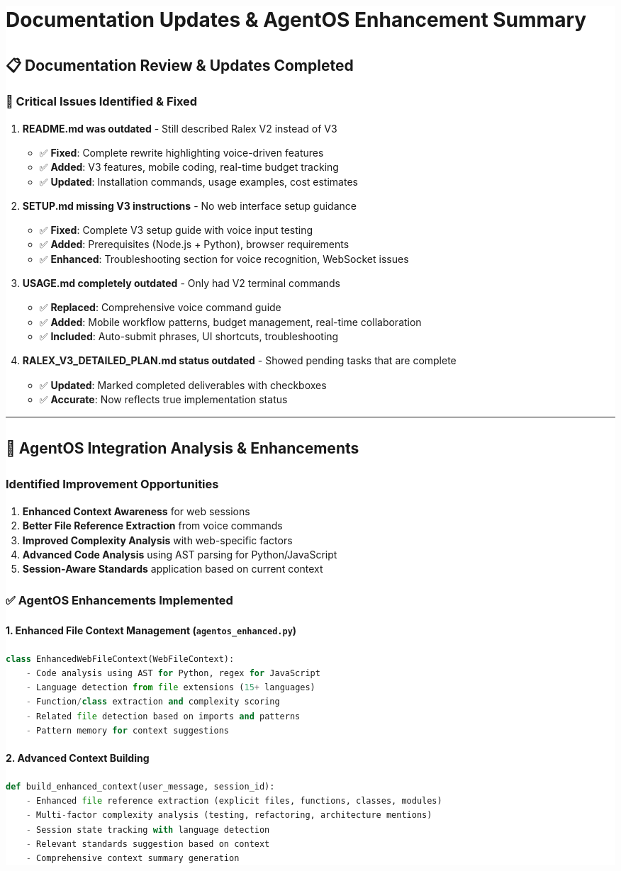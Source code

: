 # Documentation Updates & AgentOS Enhancement Summary

## 📋 **Documentation Review & Updates Completed**

### **🚨 Critical Issues Identified & Fixed**

1. **README.md was outdated** - Still described Ralex V2 instead of V3
   - ✅ **Fixed**: Complete rewrite highlighting voice-driven features
   - ✅ **Added**: V3 features, mobile coding, real-time budget tracking
   - ✅ **Updated**: Installation commands, usage examples, cost estimates

2. **SETUP.md missing V3 instructions** - No web interface setup guidance
   - ✅ **Fixed**: Complete V3 setup guide with voice input testing
   - ✅ **Added**: Prerequisites (Node.js + Python), browser requirements
   - ✅ **Enhanced**: Troubleshooting section for voice recognition, WebSocket issues

3. **USAGE.md completely outdated** - Only had V2 terminal commands
   - ✅ **Replaced**: Comprehensive voice command guide
   - ✅ **Added**: Mobile workflow patterns, budget management, real-time collaboration
   - ✅ **Included**: Auto-submit phrases, UI shortcuts, troubleshooting

4. **RALEX_V3_DETAILED_PLAN.md status outdated** - Showed pending tasks that are complete
   - ✅ **Updated**: Marked completed deliverables with checkboxes
   - ✅ **Accurate**: Now reflects true implementation status

---

## 🧠 **AgentOS Integration Analysis & Enhancements**

### **Identified Improvement Opportunities**

1. **Enhanced Context Awareness** for web sessions
2. **Better File Reference Extraction** from voice commands  
3. **Improved Complexity Analysis** with web-specific factors
4. **Advanced Code Analysis** using AST parsing for Python/JavaScript
5. **Session-Aware Standards** application based on current context

### **✅ AgentOS Enhancements Implemented**

#### **1. Enhanced File Context Management (`agentos_enhanced.py`)**
```python
class EnhancedWebFileContext(WebFileContext):
    - Code analysis using AST for Python, regex for JavaScript
    - Language detection from file extensions (15+ languages)
    - Function/class extraction and complexity scoring
    - Related file detection based on imports and patterns
    - Pattern memory for context suggestions
```

#### **2. Advanced Context Building**
```python
def build_enhanced_context(user_message, session_id):
    - Enhanced file reference extraction (explicit files, functions, classes, modules)
    - Multi-factor complexity analysis (testing, refactoring, architecture mentions)
    - Session state tracking with language detection
    - Relevant standards suggestion based on context
    - Comprehensive context summary generation
```
